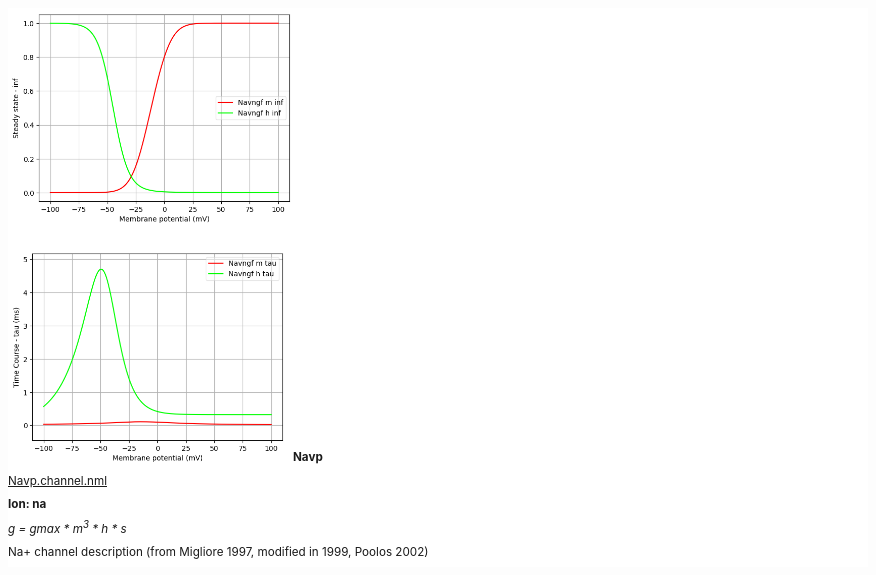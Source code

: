 <a href="Navngf.inf.png"><img alt="Navngf steady state" src="Navngf.inf.png" height="220"/></a>
</td>
<td>
<a href="Navngf.tau.png"><img alt="Navngf time course" src="Navngf.tau.png" height="220"/></a>
</td>
</tr>
    <tr>
<td width="120px">
            <sup><b>Navp</b><br/>
            <a href="../Navp.channel.nml">Navp.channel.nml</a><br/>
            <b>Ion: na</b><br/>
            <i>g = gmax * m<sup>3</sup> * h * s </i><br/>
            Na+ channel description (from Migliore 1997, modified in 1999, Poolos 2002)</sup>
</td>
<td>